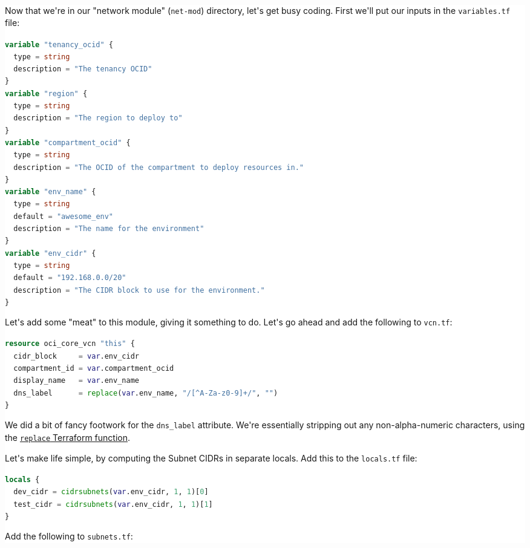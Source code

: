 Now that we're in our "network module" (`net-mod`) directory, let's get busy coding.  First we'll put our inputs in the `variables.tf` file:

```terraform
variable "tenancy_ocid" {
  type = string
  description = "The tenancy OCID"
}
variable "region" {
  type = string
  description = "The region to deploy to"
}
variable "compartment_ocid" {
  type = string
  description = "The OCID of the compartment to deploy resources in."
}
variable "env_name" {
  type = string
  default = "awesome_env"
  description = "The name for the environment"
}
variable "env_cidr" {
  type = string
  default = "192.168.0.0/20"
  description = "The CIDR block to use for the environment."
}
```

Let's add some "meat" to this module, giving it something to do.  Let's go ahead and add the following to `vcn.tf`:

```terraform
resource oci_core_vcn "this" {
  cidr_block     = var.env_cidr
  compartment_id = var.compartment_ocid
  display_name   = var.env_name
  dns_label      = replace(var.env_name, "/[^A-Za-z0-9]+/", "")
}
```

We did a bit of fancy footwork for the `dns_label` attribute.  We're essentially stripping out any non-alpha-numeric characters, using the [`replace` Terraform function](https://www.terraform.io/docs/language/functions/replace.html).

Let's make life simple, by computing the Subnet CIDRs in separate locals.  Add this to the `locals.tf` file:

```terraform
locals {
  dev_cidr = cidrsubnets(var.env_cidr, 1, 1)[0]
  test_cidr = cidrsubnets(var.env_cidr, 1, 1)[1]
}
```

Add the following to `subnets.tf`:

